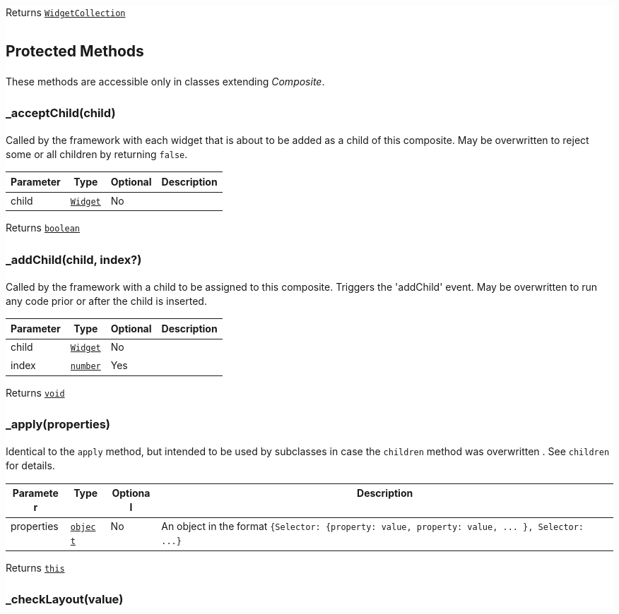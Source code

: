 
Returns <span style="white-space:nowrap;">[`WidgetCollection`](WidgetCollection.md)</span>

## Protected Methods

These methods are accessible only in classes extending *Composite*.

### _acceptChild(child)



Called by the framework with each widget that is about to be added as a child of this composite. May be overwritten to reject some or all children by returning `false`.


Parameter|Type|Optional|Description
-|-|-|-
child | <span style="white-space:nowrap;">[`Widget`](Widget.md)</span> | No | 


Returns <span style="white-space:nowrap;">[`boolean`](https://developer.mozilla.org/en-US/docs/Web/JavaScript/Data_structures#Boolean_type)</span>

### _addChild(child, index?)



Called by the framework with a child to be assigned to this composite. Triggers the 'addChild' event. May be overwritten to run any code prior or after the child is inserted.


Parameter|Type|Optional|Description
-|-|-|-
child | <span style="white-space:nowrap;">[`Widget`](Widget.md)</span> | No | 
index | <span style="white-space:nowrap;">[`number`](https://developer.mozilla.org/en-US/docs/Web/JavaScript/Data_structures#Number_type)</span> | Yes | 


Returns <span style="white-space:nowrap;">[`void`](https://www.typescriptlang.org/docs/handbook/basic-types.html#void)</span>

### _apply(properties)



Identical to the `apply` method, but intended to be used by subclasses in case the `children` method was overwritten . See `children` for details.


Parameter|Type|Optional|Description
-|-|-|-
properties | <span style="white-space:nowrap;">[`object`](https://developer.mozilla.org/en-US/docs/Web/JavaScript/Reference/Global_Objects/Object)</span> | No | An object in the format `{Selector: {property: value, property: value, ... }, Selector: ...}`


Returns <span style="white-space:nowrap;">[`this`](#)</span>

### _checkLayout(value)
